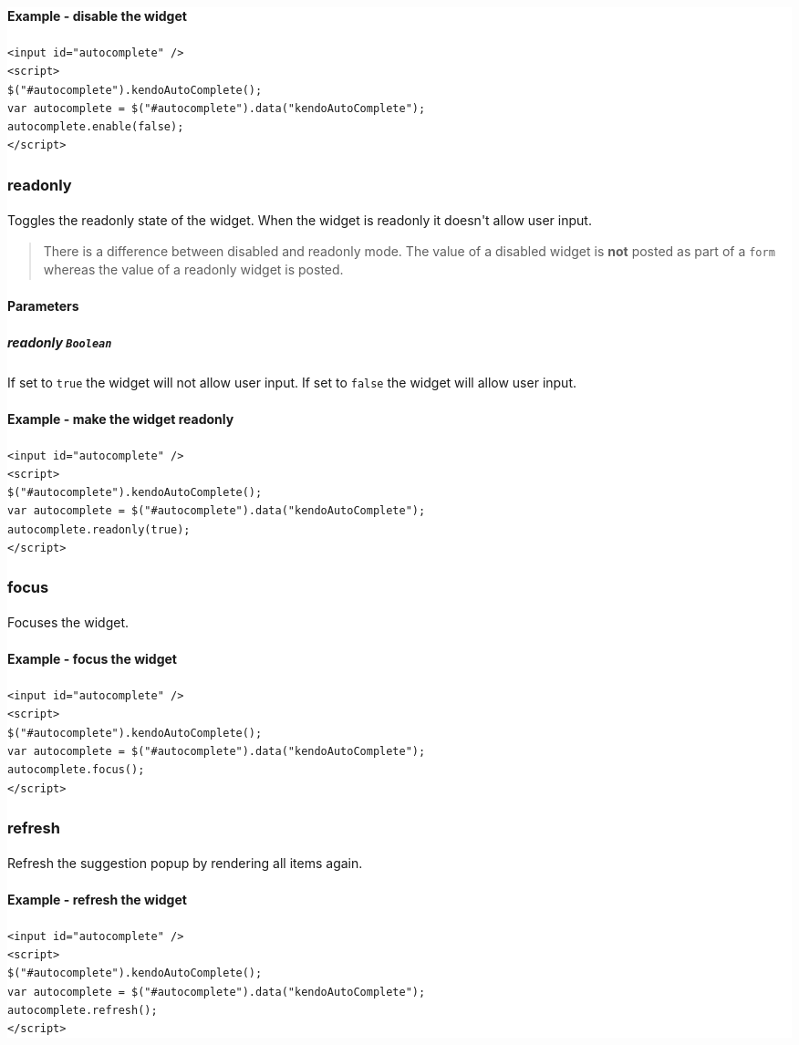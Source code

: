 #### Example - disable the widget

    <input id="autocomplete" />
    <script>
    $("#autocomplete").kendoAutoComplete();
    var autocomplete = $("#autocomplete").data("kendoAutoComplete");
    autocomplete.enable(false);
    </script>

### readonly

Toggles the readonly state of the widget. When the widget is readonly it doesn't allow user input.

> There is a difference between disabled and readonly mode. The value of a disabled widget is **not** posted as part of a `form` whereas the value of a readonly widget is posted.

#### Parameters

##### readonly `Boolean`

If set to `true` the widget will not allow user input. If set to `false` the widget will allow user input.

#### Example - make the widget readonly

    <input id="autocomplete" />
    <script>
    $("#autocomplete").kendoAutoComplete();
    var autocomplete = $("#autocomplete").data("kendoAutoComplete");
    autocomplete.readonly(true);
    </script>

### focus

Focuses the widget.

#### Example - focus the widget

    <input id="autocomplete" />
    <script>
    $("#autocomplete").kendoAutoComplete();
    var autocomplete = $("#autocomplete").data("kendoAutoComplete");
    autocomplete.focus();
    </script>

### refresh

Refresh the suggestion popup by rendering all items again.

#### Example - refresh the widget

    <input id="autocomplete" />
    <script>
    $("#autocomplete").kendoAutoComplete();
    var autocomplete = $("#autocomplete").data("kendoAutoComplete");
    autocomplete.refresh();
    </script>
